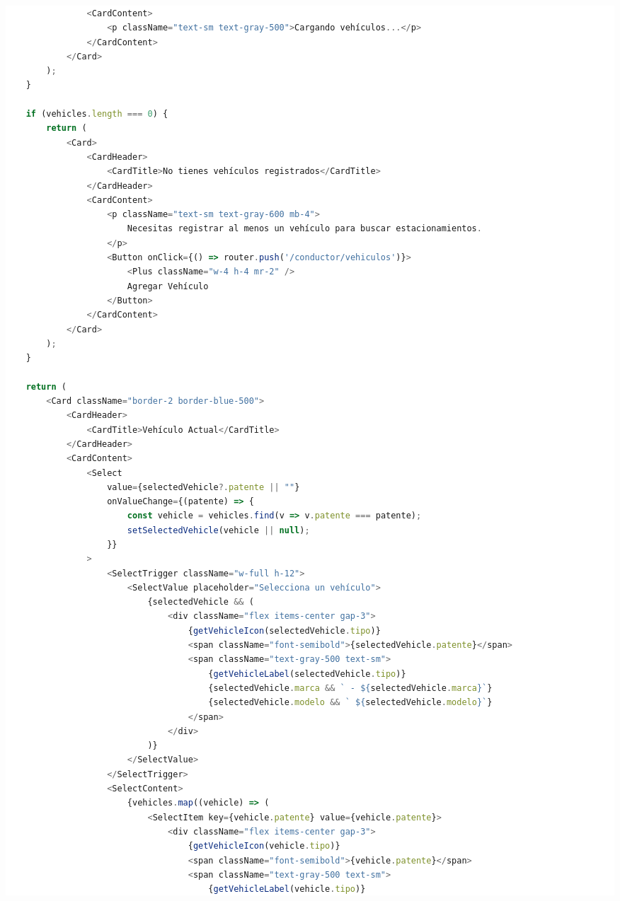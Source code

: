 ```typescript
                <CardContent>
                    <p className="text-sm text-gray-500">Cargando vehículos...</p>
                </CardContent>
            </Card>
        );
    }

    if (vehicles.length === 0) {
        return (
            <Card>
                <CardHeader>
                    <CardTitle>No tienes vehículos registrados</CardTitle>
                </CardHeader>
                <CardContent>
                    <p className="text-sm text-gray-600 mb-4">
                        Necesitas registrar al menos un vehículo para buscar estacionamientos.
                    </p>
                    <Button onClick={() => router.push('/conductor/vehiculos')}>
                        <Plus className="w-4 h-4 mr-2" />
                        Agregar Vehículo
                    </Button>
                </CardContent>
            </Card>
        );
    }

    return (
        <Card className="border-2 border-blue-500">
            <CardHeader>
                <CardTitle>Vehículo Actual</CardTitle>
            </CardHeader>
            <CardContent>
                <Select
                    value={selectedVehicle?.patente || ""}
                    onValueChange={(patente) => {
                        const vehicle = vehicles.find(v => v.patente === patente);
                        setSelectedVehicle(vehicle || null);
                    }}
                >
                    <SelectTrigger className="w-full h-12">
                        <SelectValue placeholder="Selecciona un vehículo">
                            {selectedVehicle && (
                                <div className="flex items-center gap-3">
                                    {getVehicleIcon(selectedVehicle.tipo)}
                                    <span className="font-semibold">{selectedVehicle.patente}</span>
                                    <span className="text-gray-500 text-sm">
                                        {getVehicleLabel(selectedVehicle.tipo)}
                                        {selectedVehicle.marca && ` - ${selectedVehicle.marca}`}
                                        {selectedVehicle.modelo && ` ${selectedVehicle.modelo}`}
                                    </span>
                                </div>
                            )}
                        </SelectValue>
                    </SelectTrigger>
                    <SelectContent>
                        {vehicles.map((vehicle) => (
                            <SelectItem key={vehicle.patente} value={vehicle.patente}>
                                <div className="flex items-center gap-3">
                                    {getVehicleIcon(vehicle.tipo)}
                                    <span className="font-semibold">{vehicle.patente}</span>
                                    <span className="text-gray-500 text-sm">
                                        {getVehicleLabel(vehicle.tipo)}
```